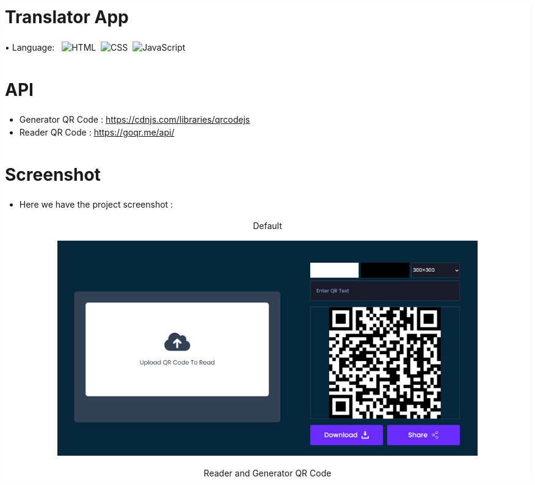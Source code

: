 # Translator App
 •	Language: &nbsp;
![HTML](https://img.shields.io/badge/-HTML-FA8000?style=for-the-badge&logo=html5&logoColor=white)&nbsp;
![CSS](https://img.shields.io/badge/-CSS-097AFA?style=for-the-badge&logo=css3&logoColor=white")&nbsp;
![JavaScript](https://img.shields.io/badge/-JavaScript-F7DF1E?style=for-the-badge&logo=javascript&logoColor=white)&nbsp;
# API
- Generator QR Code : https://cdnjs.com/libraries/qrcodejs
- Reader QR Code : https://goqr.me/api/

# Screenshot
- Here we have the project screenshot :

<p align="center">Default</p>
<p align="center"><img src="./images/Default.png" width=80% height=80%></p>

<p align="center">Reader and Generator QR Code</p>